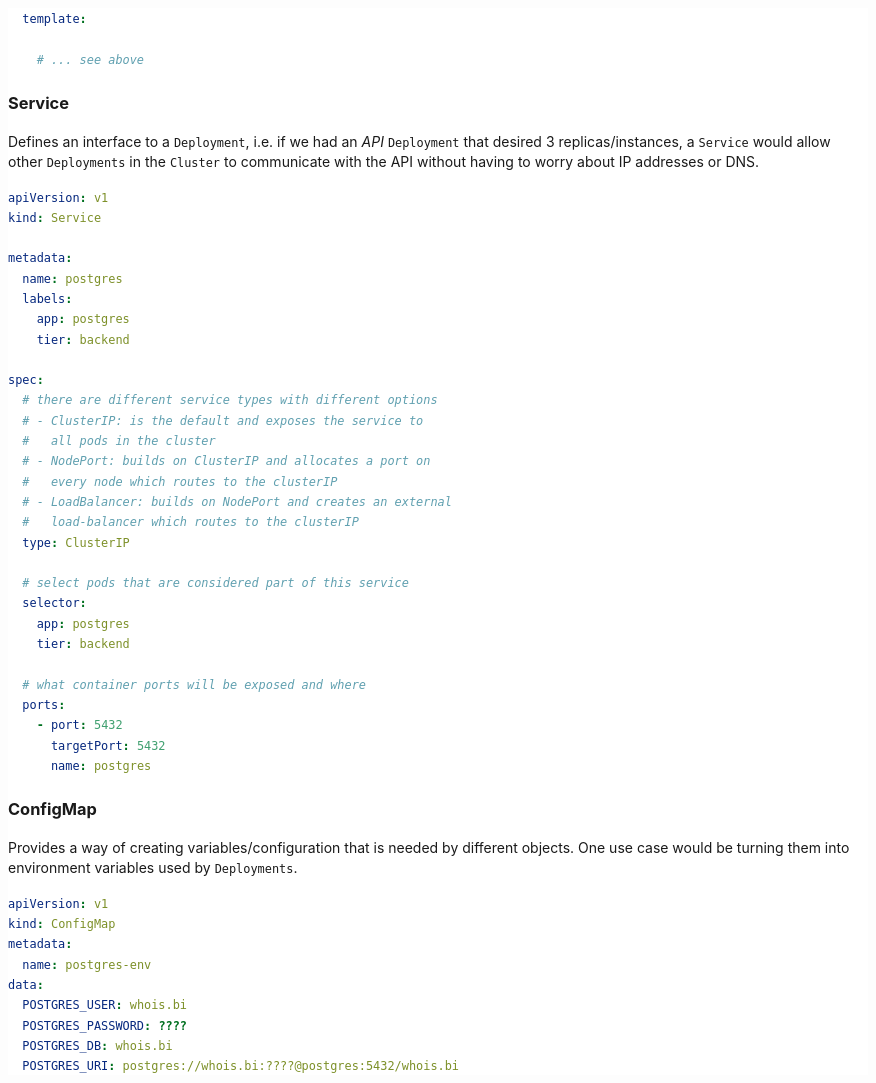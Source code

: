 ```yaml
  template:

  	# ... see above
```

### Service
Defines an interface to a `Deployment`, i.e. if we had an *API* `Deployment`
that desired 3 replicas/instances, a `Service` would allow other `Deployments`
in the `Cluster` to communicate with the API without having to worry about
IP addresses or DNS.

```yaml
apiVersion: v1
kind: Service

metadata:
  name: postgres
  labels:
    app: postgres
    tier: backend

spec:
  # there are different service types with different options
  # - ClusterIP: is the default and exposes the service to 
  #   all pods in the cluster
  # - NodePort: builds on ClusterIP and allocates a port on 
  #   every node which routes to the clusterIP
  # - LoadBalancer: builds on NodePort and creates an external
  #   load-balancer which routes to the clusterIP
  type: ClusterIP

  # select pods that are considered part of this service
  selector:
    app: postgres
    tier: backend

  # what container ports will be exposed and where
  ports:
    - port: 5432
      targetPort: 5432
      name: postgres
```

### ConfigMap
Provides a way of creating variables/configuration that is needed by different
objects. One use case would be turning them into environment variables used by
`Deployments`.


```yaml
apiVersion: v1
kind: ConfigMap
metadata:
  name: postgres-env
data:
  POSTGRES_USER: whois.bi
  POSTGRES_PASSWORD: ????
  POSTGRES_DB: whois.bi
  POSTGRES_URI: postgres://whois.bi:????@postgres:5432/whois.bi
```
